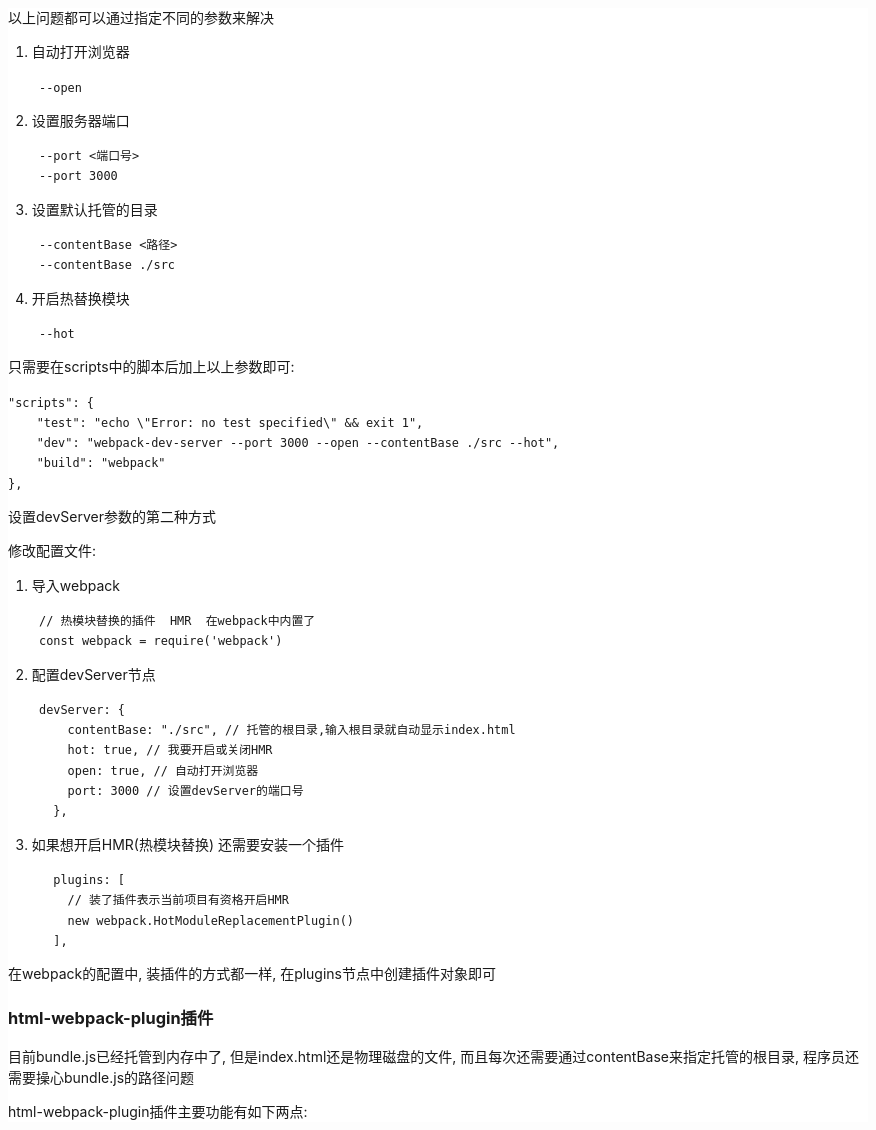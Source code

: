 以上问题都可以通过指定不同的参数来解决

1. 自动打开浏览器

		--open

2. 设置服务器端口

		--port <端口号>
		--port 3000

3. 设置默认托管的目录

		--contentBase <路径>
		--contentBase ./src

4. 开启热替换模块

		--hot

只需要在scripts中的脚本后加上以上参数即可:

	"scripts": {
		"test": "echo \"Error: no test specified\" && exit 1",
		"dev": "webpack-dev-server --port 3000 --open --contentBase ./src --hot",
		"build": "webpack"
	},

设置devServer参数的第二种方式

修改配置文件:

1. 导入webpack

		// 热模块替换的插件  HMR  在webpack中内置了
		const webpack = require('webpack')

2. 配置devServer节点

		devServer: {
		    contentBase: "./src", // 托管的根目录,输入根目录就自动显示index.html
		    hot: true, // 我要开启或关闭HMR
		    open: true, // 自动打开浏览器
		    port: 3000 // 设置devServer的端口号
		  },

3. 如果想开启HMR(热模块替换) 还需要安装一个插件
	
		  plugins: [
		    // 装了插件表示当前项目有资格开启HMR
		    new webpack.HotModuleReplacementPlugin()
		  ],

在webpack的配置中, 装插件的方式都一样, 在plugins节点中创建插件对象即可

### html-webpack-plugin插件 ###

目前bundle.js已经托管到内存中了, 但是index.html还是物理磁盘的文件, 而且每次还需要通过contentBase来指定托管的根目录, 程序员还需要操心bundle.js的路径问题

html-webpack-plugin插件主要功能有如下两点:
